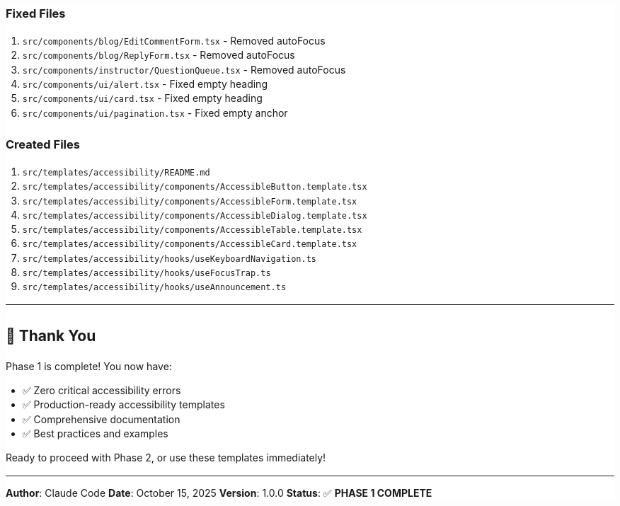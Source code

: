 ### Fixed Files
1. `src/components/blog/EditCommentForm.tsx` - Removed autoFocus
2. `src/components/blog/ReplyForm.tsx` - Removed autoFocus
3. `src/components/instructor/QuestionQueue.tsx` - Removed autoFocus
4. `src/components/ui/alert.tsx` - Fixed empty heading
5. `src/components/ui/card.tsx` - Fixed empty heading
6. `src/components/ui/pagination.tsx` - Fixed empty anchor

### Created Files
1. `src/templates/accessibility/README.md`
2. `src/templates/accessibility/components/AccessibleButton.template.tsx`
3. `src/templates/accessibility/components/AccessibleForm.template.tsx`
4. `src/templates/accessibility/components/AccessibleDialog.template.tsx`
5. `src/templates/accessibility/components/AccessibleTable.template.tsx`
6. `src/templates/accessibility/components/AccessibleCard.template.tsx`
7. `src/templates/accessibility/hooks/useKeyboardNavigation.ts`
8. `src/templates/accessibility/hooks/useFocusTrap.ts`
9. `src/templates/accessibility/hooks/useAnnouncement.ts`

---

## 🙏 Thank You

Phase 1 is complete! You now have:
- ✅ Zero critical accessibility errors
- ✅ Production-ready accessibility templates
- ✅ Comprehensive documentation
- ✅ Best practices and examples

Ready to proceed with Phase 2, or use these templates immediately!

---

**Author**: Claude Code
**Date**: October 15, 2025
**Version**: 1.0.0
**Status**: ✅ **PHASE 1 COMPLETE**
